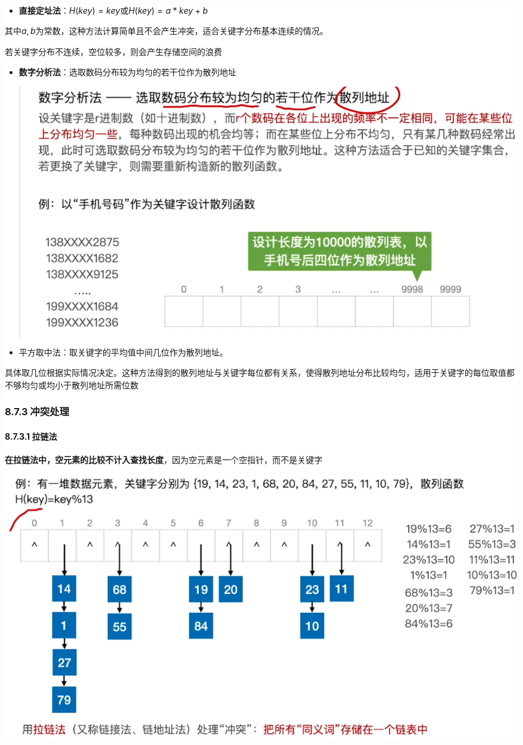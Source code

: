 - **直接定址法**：$H(key) = key$或$H(key) = a*key + b$

其中$a,b$为常数，这种方法计算简单且不会产生冲突，适合关键字分布基本连续的情况。

若关键字分布不连续，空位较多，则会产生存储空间的浪费

- **数字分析法**：选取数码分布较为均匀的若干位作为散列地址

> ![image-20210907200816662](Image/image-20210907200816662.png)

- 平方取中法：取关键字的平均值中间几位作为散列地址。

具体取几位根据实际情况决定。这种方法得到的散列地址与关键字每位都有关系，使得散列地址分布比较均匀，适用于关键字的每位取值都不够均匀或均小于散列地址所需位数

### 8.7.3	冲突处理

#### 8.7.3.1	拉链法

**在拉链法中，空元素的比较不计入查找长度**，因为空元素是一个空指针，而不是关键字

![image-20210907194341736](Image/image-20210907194341736.png)
